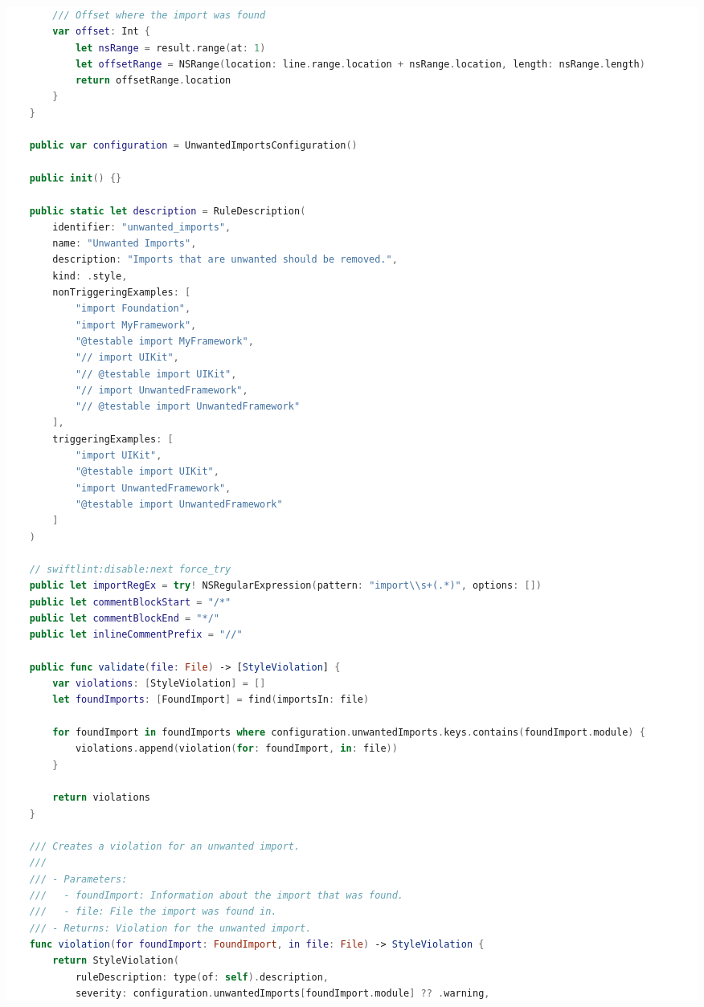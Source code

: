 ```swift
        /// Offset where the import was found
        var offset: Int {
            let nsRange = result.range(at: 1)
            let offsetRange = NSRange(location: line.range.location + nsRange.location, length: nsRange.length)
            return offsetRange.location
        }
    }

    public var configuration = UnwantedImportsConfiguration()

    public init() {}

    public static let description = RuleDescription(
        identifier: "unwanted_imports",
        name: "Unwanted Imports",
        description: "Imports that are unwanted should be removed.",
        kind: .style,
        nonTriggeringExamples: [
            "import Foundation",
            "import MyFramework",
            "@testable import MyFramework",
            "// import UIKit",
            "// @testable import UIKit",
            "// import UnwantedFramework",
            "// @testable import UnwantedFramework"
        ],
        triggeringExamples: [
            "import UIKit",
            "@testable import UIKit",
            "import UnwantedFramework",
            "@testable import UnwantedFramework"
        ]
    )

    // swiftlint:disable:next force_try
    public let importRegEx = try! NSRegularExpression(pattern: "import\\s+(.*)", options: [])
    public let commentBlockStart = "/*"
    public let commentBlockEnd = "*/"
    public let inlineCommentPrefix = "//"

    public func validate(file: File) -> [StyleViolation] {
        var violations: [StyleViolation] = []
        let foundImports: [FoundImport] = find(importsIn: file)

        for foundImport in foundImports where configuration.unwantedImports.keys.contains(foundImport.module) {
            violations.append(violation(for: foundImport, in: file))
        }

        return violations
    }

    /// Creates a violation for an unwanted import.
    ///
    /// - Parameters:
    ///   - foundImport: Information about the import that was found.
    ///   - file: File the import was found in.
    /// - Returns: Violation for the unwanted import.
    func violation(for foundImport: FoundImport, in file: File) -> StyleViolation {
        return StyleViolation(
            ruleDescription: type(of: self).description,
            severity: configuration.unwantedImports[foundImport.module] ?? .warning,
```